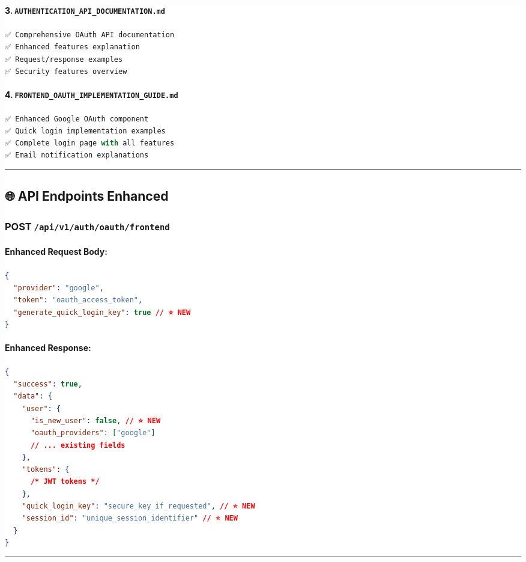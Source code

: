 #### **3. `AUTHENTICATION_API_DOCUMENTATION.md`**

```markdown
✅ Comprehensive OAuth API documentation
✅ Enhanced features explanation
✅ Request/response examples
✅ Security features overview
```

#### **4. `FRONTEND_OAUTH_IMPLEMENTATION_GUIDE.md`**

```jsx
✅ Enhanced Google OAuth component
✅ Quick login implementation examples
✅ Complete login page with all features
✅ Email notification explanations
```

---

## 🌐 **API Endpoints Enhanced**

### **POST `/api/v1/auth/oauth/frontend`**

#### **Enhanced Request Body:**

```json
{
  "provider": "google",
  "token": "oauth_access_token",
  "generate_quick_login_key": true // ⭐ NEW
}
```

#### **Enhanced Response:**

```json
{
  "success": true,
  "data": {
    "user": {
      "is_new_user": false, // ⭐ NEW
      "oauth_providers": ["google"]
      // ... existing fields
    },
    "tokens": {
      /* JWT tokens */
    },
    "quick_login_key": "secure_key_if_requested", // ⭐ NEW
    "session_id": "unique_session_identifier" // ⭐ NEW
  }
}
```

---